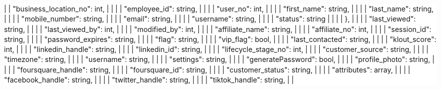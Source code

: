 |                 |         "business_location_no": int,   |                                  |
|                 |         "employee_id": string,         |                                  |
|                 |         "user_no": int,                |                                  |
|                 |         "first_name": string,          |                                  |
|                 |         "last_name": string,           |                                  |
|                 |         "mobile_number": string,       |                                  |
|                 |         "email": string,               |                                  |
|                 |         "username": string,            |                                  |
|                 |         "status": string               |                                  |
|                 |       },                               |                                  |
|                 |       "last_viewed": string,           |                                  |
|                 |       "last_viewed_by": int,           |                                  |
|                 |       "modified_by": int,              |                                  |
|                 |       "affiliate_name": string,        |                                  |
|                 |       "affiliate_no": int,             |                                  |
|                 |       "session_id": string,            |                                  |
|                 |       "password_expires": string,      |                                  |
|                 |       "flag": string,                  |                                  |
|                 |       "vip_flag": bool,                |                                  |
|                 |       "last_contacted": string,        |                                  |
|                 |       "klout_score": int,              |                                  |
|                 |       "linkedin_handle": string,       |                                  |
|                 |       "linkedin_id": string,           |                                  |
|                 |       "lifecycle_stage_no": int,       |                                  |
|                 |       "customer_source": string,       |                                  |
|                 |       "timezone": string,              |                                  |
|                 |       "username": string,              |                                  |
|                 |       "settings": string,              |                                  |
|                 |       "generatePassword": bool,        |                                  |
|                 |       "profile_photo": string,         |                                  |
|                 |       "foursquare_handle": string,     |                                  |
|                 |       "foursquare_id": string,         |                                  |
|                 |       "customer_status": string,       |                                  |
|                 |       "attributes": array,             |                                  |
|                 |       "facebook_handle": string,       |                                  |
|                 |       "twitter_handle": string,        |                                  |
|                 |       "tiktok_handle": string,         |                                  |